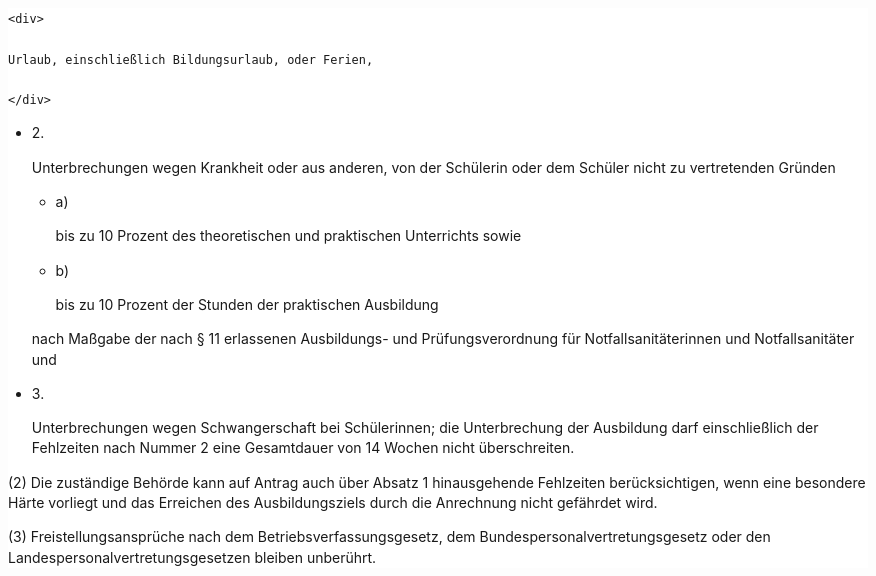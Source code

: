     <div>
    
    Urlaub, einschließlich Bildungsurlaub, oder Ferien,
    
    </div>

  - 2\.
    
    <div>
    
    Unterbrechungen wegen Krankheit oder aus anderen, von der Schülerin
    oder dem Schüler nicht zu vertretenden Gründen
    
      - a)
        
        <div>
        
        bis zu 10 Prozent des theoretischen und praktischen Unterrichts
        sowie
        
        </div>
    
      - b)
        
        <div>
        
        bis zu 10 Prozent der Stunden der praktischen Ausbildung
        
        </div>
    
    nach Maßgabe der nach § 11 erlassenen Ausbildungs- und
    Prüfungsverordnung für Notfallsanitäterinnen und Notfallsanitäter
    und
    
    </div>

  - 3\.
    
    <div>
    
    Unterbrechungen wegen Schwangerschaft bei Schülerinnen; die
    Unterbrechung der Ausbildung darf einschließlich der Fehlzeiten nach
    Nummer 2 eine Gesamtdauer von 14 Wochen nicht überschreiten.
    
    </div>

</div>

<div class="jurAbsatz">

(2) Die zuständige Behörde kann auf Antrag auch über Absatz 1
hinausgehende Fehlzeiten berücksichtigen, wenn eine besondere Härte
vorliegt und das Erreichen des Ausbildungsziels durch die Anrechnung
nicht gefährdet wird.

</div>

<div class="jurAbsatz">

(3) Freistellungsansprüche nach dem Betriebsverfassungsgesetz, dem
Bundespersonalvertretungsgesetz oder den
Landespersonalvertretungsgesetzen bleiben unberührt.
